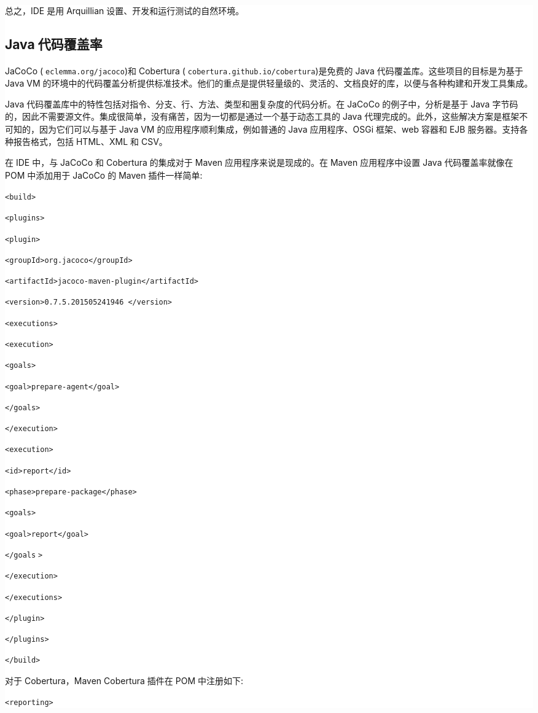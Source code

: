 总之，IDE 是用 Arquillian 设置、开发和运行测试的自然环境。

## Java 代码覆盖率

JaCoCo ( `eclemma.org/jacoco`)和 Cobertura ( `cobertura.github.io/cobertura`)是免费的 Java 代码覆盖库。这些项目的目标是为基于 Java VM 的环境中的代码覆盖分析提供标准技术。他们的重点是提供轻量级的、灵活的、文档良好的库，以便与各种构建和开发工具集成。

Java 代码覆盖库中的特性包括对指令、分支、行、方法、类型和圈复杂度的代码分析。在 JaCoCo 的例子中，分析是基于 Java 字节码的，因此不需要源文件。集成很简单，没有痛苦，因为一切都是通过一个基于动态工具的 Java 代理完成的。此外，这些解决方案是框架不可知的，因为它们可以与基于 Java VM 的应用程序顺利集成，例如普通的 Java 应用程序、OSGi 框架、web 容器和 EJB 服务器。支持各种报告格式，包括 HTML、XML 和 CSV。

在 IDE 中，与 JaCoCo 和 Cobertura 的集成对于 Maven 应用程序来说是现成的。在 Maven 应用程序中设置 Java 代码覆盖率就像在 POM 中添加用于 JaCoCo 的 Maven 插件一样简单:

`<build>`

`<plugins>`

`<plugin>`

`<groupId>org.jacoco</groupId>`

`<artifactId>jacoco-maven-plugin</artifactId>`

`<version>0.7.5.201505241946 </version>`

`<executions>`

`<execution>`

`<goals>`

`<goal>prepare-agent</goal>`

`</goals>`

`</execution>`

`<execution>`

`<id>report</id>`

`<phase>prepare-package</phase>`

`<goals>`

`<goal>report</goal>`

`</goals` `>`

`</execution>`

`</executions>`

`</plugin>`

`</plugins>`

`</build>`

对于 Cobertura，Maven Cobertura 插件在 POM 中注册如下:

`<reporting>`
